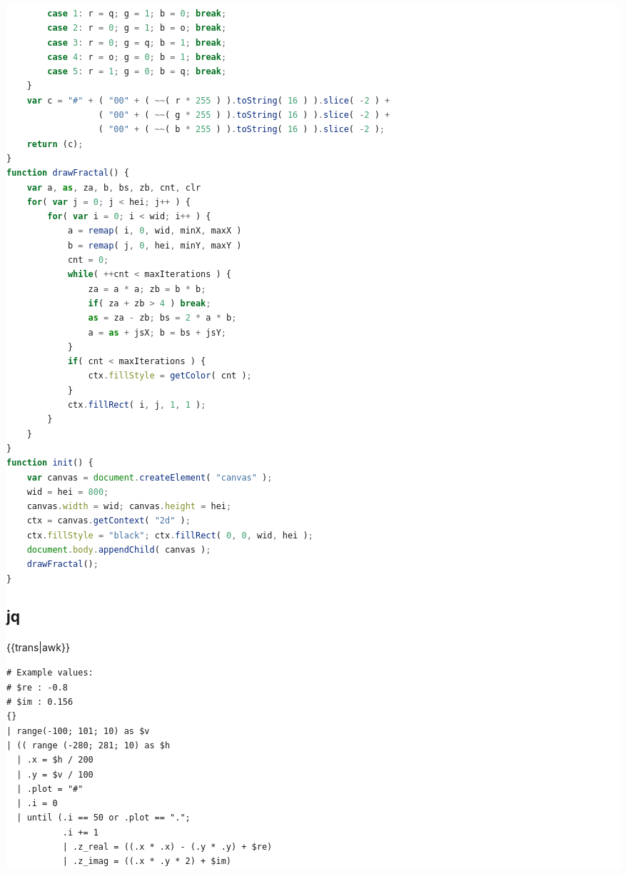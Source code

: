 ```javascript
        case 1: r = q; g = 1; b = 0; break;
        case 2: r = 0; g = 1; b = o; break;
        case 3: r = 0; g = q; b = 1; break;
        case 4: r = o; g = 0; b = 1; break;
        case 5: r = 1; g = 0; b = q; break;
    }
    var c = "#" + ( "00" + ( ~~( r * 255 ) ).toString( 16 ) ).slice( -2 ) +
                  ( "00" + ( ~~( g * 255 ) ).toString( 16 ) ).slice( -2 ) +
                  ( "00" + ( ~~( b * 255 ) ).toString( 16 ) ).slice( -2 );
    return (c);
}
function drawFractal() {
    var a, as, za, b, bs, zb, cnt, clr
    for( var j = 0; j < hei; j++ ) {
        for( var i = 0; i < wid; i++ ) {
            a = remap( i, 0, wid, minX, maxX )
            b = remap( j, 0, hei, minY, maxY )
            cnt = 0;
            while( ++cnt < maxIterations ) {
                za = a * a; zb = b * b;
                if( za + zb > 4 ) break;
                as = za - zb; bs = 2 * a * b;
                a = as + jsX; b = bs + jsY;
            }
            if( cnt < maxIterations ) {
                ctx.fillStyle = getColor( cnt );
            }
            ctx.fillRect( i, j, 1, 1 );
        }
    }
}
function init() {
    var canvas = document.createElement( "canvas" );
    wid = hei = 800;
    canvas.width = wid; canvas.height = hei;
    ctx = canvas.getContext( "2d" );
    ctx.fillStyle = "black"; ctx.fillRect( 0, 0, wid, hei );
    document.body.appendChild( canvas );
    drawFractal();
}

```



## jq

{{trans|awk}}


```jq
# Example values:
# $re : -0.8
# $im : 0.156
{}
| range(-100; 101; 10) as $v
| (( range (-280; 281; 10) as $h
  | .x = $h / 200
  | .y = $v / 100
  | .plot = "#"
  | .i = 0
  | until (.i == 50 or .plot == ".";
           .i += 1
           | .z_real = ((.x * .x) - (.y * .y) + $re)
           | .z_imag = ((.x * .y * 2) + $im)
```